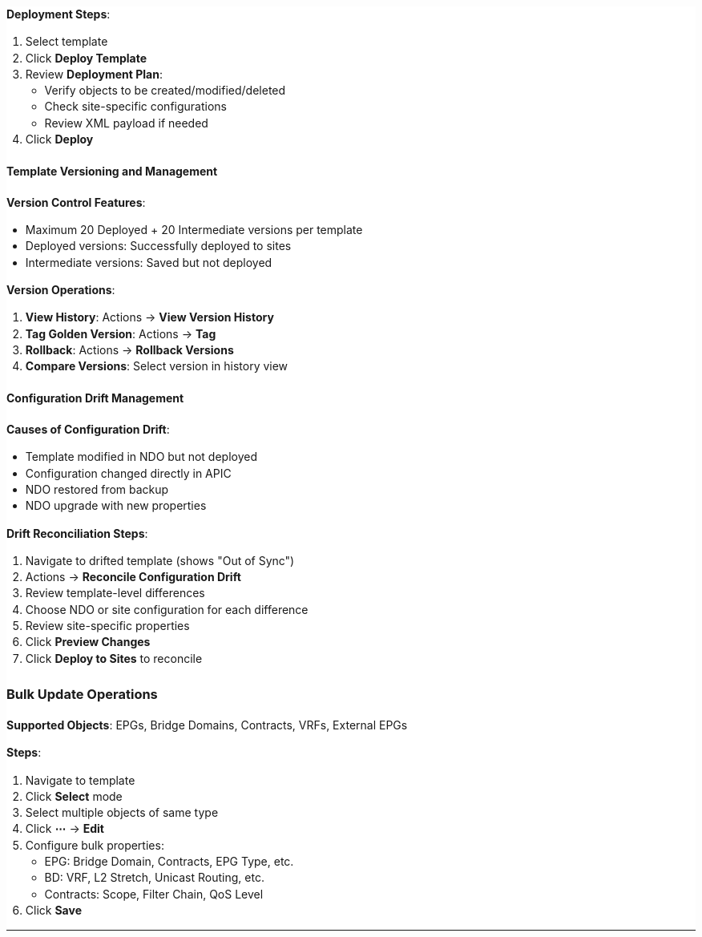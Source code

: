 **Deployment Steps**:
1. Select template
2. Click **Deploy Template**
3. Review **Deployment Plan**:
   - Verify objects to be created/modified/deleted
   - Check site-specific configurations
   - Review XML payload if needed
4. Click **Deploy**

#### Template Versioning and Management

**Version Control Features**:
- Maximum 20 Deployed + 20 Intermediate versions per template
- Deployed versions: Successfully deployed to sites
- Intermediate versions: Saved but not deployed

**Version Operations**:
1. **View History**: Actions → **View Version History**
2. **Tag Golden Version**: Actions → **Tag**
3. **Rollback**: Actions → **Rollback Versions**
4. **Compare Versions**: Select version in history view

#### Configuration Drift Management

**Causes of Configuration Drift**:
- Template modified in NDO but not deployed
- Configuration changed directly in APIC
- NDO restored from backup
- NDO upgrade with new properties

**Drift Reconciliation Steps**:
1. Navigate to drifted template (shows "Out of Sync")
2. Actions → **Reconcile Configuration Drift**
3. Review template-level differences
4. Choose NDO or site configuration for each difference
5. Review site-specific properties
6. Click **Preview Changes**
7. Click **Deploy to Sites** to reconcile

### Bulk Update Operations

**Supported Objects**: EPGs, Bridge Domains, Contracts, VRFs, External EPGs

**Steps**:
1. Navigate to template
2. Click **Select** mode
3. Select multiple objects of same type
4. Click **⋯** → **Edit**
5. Configure bulk properties:
   - EPG: Bridge Domain, Contracts, EPG Type, etc.
   - BD: VRF, L2 Stretch, Unicast Routing, etc.
   - Contracts: Scope, Filter Chain, QoS Level
6. Click **Save**

---